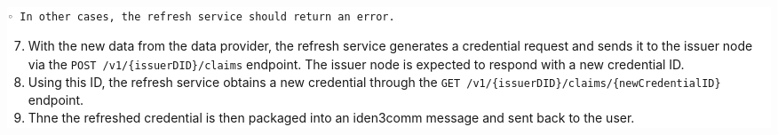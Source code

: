     ◦ In other cases, the refresh service should return an error.
7. With the new data from the data provider, the refresh service generates a credential request and sends it to the issuer node via the `POST /v1/{issuerDID}/claims` endpoint. The issuer node is expected to respond with a new credential ID.
8. Using this ID, the refresh service obtains a new credential through the `GET /v1/{issuerDID}/claims/{newCredentialID}` endpoint. 
9. Thne the refreshed credential is then packaged into an iden3comm message and sent back to the user.
